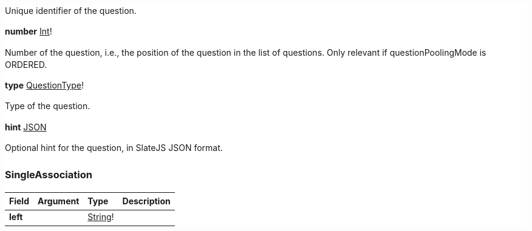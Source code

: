 
Unique identifier of the question.

</td>
</tr>
<tr>
<td colspan="2" valign="top"><strong>number</strong></td>
<td valign="top"><a href="#int">Int</a>!</td>
<td>


Number of the question, i.e., the position of the question in the list of questions.
Only relevant if questionPoolingMode is ORDERED.

</td>
</tr>
<tr>
<td colspan="2" valign="top"><strong>type</strong></td>
<td valign="top"><a href="#questiontype">QuestionType</a>!</td>
<td>


Type of the question.

</td>
</tr>
<tr>
<td colspan="2" valign="top"><strong>hint</strong></td>
<td valign="top"><a href="#json">JSON</a></td>
<td>


Optional hint for the question, in SlateJS JSON format.

</td>
</tr>
</tbody>
</table>

### SingleAssociation

<table>
<thead>
<tr>
<th align="left">Field</th>
<th align="right">Argument</th>
<th align="left">Type</th>
<th align="left">Description</th>
</tr>
</thead>
<tbody>
<tr>
<td colspan="2" valign="top"><strong>left</strong></td>
<td valign="top"><a href="#string">String</a>!</td>
<td>

